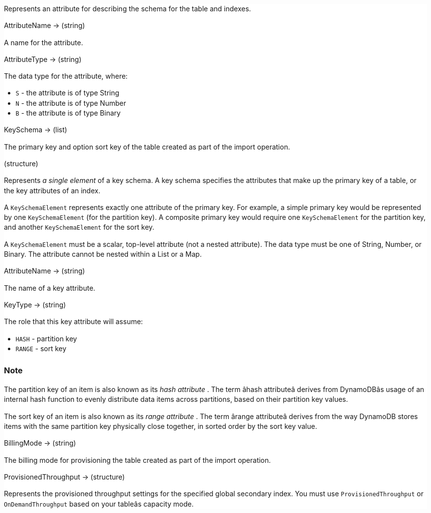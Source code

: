 Represents an attribute for describing the schema for the table and indexes.

AttributeName -> (string)

A name for the attribute.

AttributeType -> (string)

The data type for the attribute, where:

- `S` - the attribute is of type String
- `N` - the attribute is of type Number
- `B` - the attribute is of type Binary

KeySchema -> (list)

The primary key and option sort key of the table created as part of the import operation.

(structure)

Represents *a single element* of a key schema. A key schema specifies the attributes that make up the primary key of a table, or the key attributes of an index.

A `KeySchemaElement` represents exactly one attribute of the primary key. For example, a simple primary key would be represented by one `KeySchemaElement` (for the partition key). A composite primary key would require one `KeySchemaElement` for the partition key, and another `KeySchemaElement` for the sort key.

A `KeySchemaElement` must be a scalar, top-level attribute (not a nested attribute). The data type must be one of String, Number, or Binary. The attribute cannot be nested within a List or a Map.

AttributeName -> (string)

The name of a key attribute.

KeyType -> (string)

The role that this key attribute will assume:

- `HASH` - partition key
- `RANGE` - sort key

### Note

The partition key of an item is also known as its *hash attribute* . The term âhash attributeâ derives from DynamoDBâs usage of an internal hash function to evenly distribute data items across partitions, based on their partition key values.

The sort key of an item is also known as its *range attribute* . The term ârange attributeâ derives from the way DynamoDB stores items with the same partition key physically close together, in sorted order by the sort key value.

BillingMode -> (string)

The billing mode for provisioning the table created as part of the import operation.

ProvisionedThroughput -> (structure)

Represents the provisioned throughput settings for the specified global secondary index. You must use `ProvisionedThroughput` or `OnDemandThroughput` based on your tableâs capacity mode.
